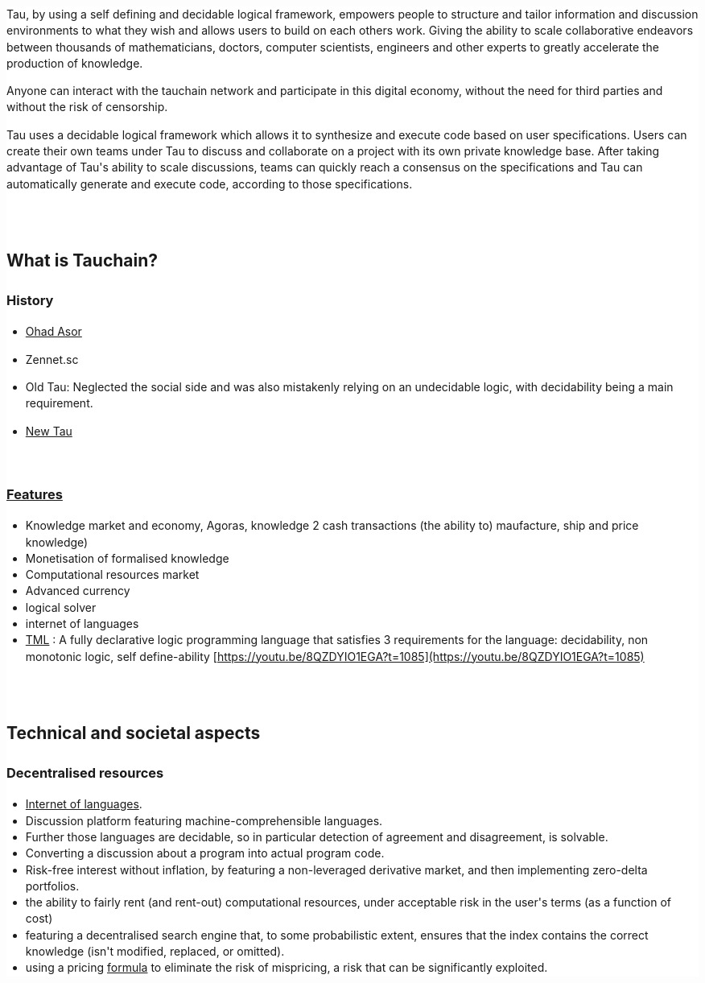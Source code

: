 Tau, by using a self defining and decidable logical framework, empowers people to structure and tailor information and discussion environments to what they wish and allows users to build on each others work. Giving the ability to scale collaborative endeavors between thousands of mathematicians, doctors, computer scientists, engineers and other experts to greatly accelerate the production of knowledge.

Anyone can interact with the tauchain network and participate in this digital economy, without the need for third parties and without the risk of censorship.

Tau uses a decidable logical framework which allows it to synthesize and execute code based on user specifications. Users can create their own teams under Tau to discuss and collaborate on a project with its own private knowledge base. After taking advantage of Tau's ability to scale discussions, teams can quickly reach a consensus on the specifications and Tau can automatically generate and execute code, according to those specifications.<br><br><br>

## **What is Tauchain?**

### **History**

- [Ohad Asor](https://tau.guide/#teams)

- Zennet.sc

- Old Tau: Neglected the social side and was also mistakenly relying on an undecidable logic, with decidability being a main requirement.

- [New Tau](http://www.idni.org/blog/the-new-tau) <br>

  <br>

### **[Features](https://thecreativecrypto.com/the-first-million-person-conversation-interview-ohad-asor-of-tau-chain/)**

- Knowledge market and economy, Agoras, knowledge 2 cash transactions (the ability to) maufacture, ship and price knowledge)
- Monetisation of formalised knowledge
- Computational resources market
- Advanced currency
- logical solver
- internet of languages
- [TML](docs/tau-conceptual-guide/#tau-meta-language-tml-overview) : A fully declarative logic programming language that satisfies 3 requirements for the language: decidability, non monotonic logic, self define-ability [https://youtu.be/8QZDYIO1EGA?t=1085](https://youtu.be/8QZDYIO1EGA?t=1085) <br> <br><br>

## **Technical and societal aspects**

### **Decentralised resources**

- [Internet of languages](https://www.notion.so/What-is-Tauchain-Tau-78295578914840ff8ef6ff616e9aafee#1285d73d87914b768227256cc8d6afd6).
- Discussion platform featuring machine-comprehensible languages.
- Further those languages are decidable, so in particular detection of agreement and disagreement, is solvable.
- Converting a discussion about a program into actual program code.
- Risk-free interest without inflation, by featuring a non-leveraged derivative market, and then implementing zero-delta portfolios.
- the ability to fairly rent (and rent-out) computational resources, under acceptable risk in the user's terms (as a function of cost)
- featuring a decentralised search engine that, to some probabilistic extent, ensures that the index contains the correct knowledge (isn't modified, replaced, or omitted).
- using a pricing [formula](http://zennet.sc/zennetpricing.pdf) to eliminate the risk of mispricing, a risk that can be significantly exploited.
